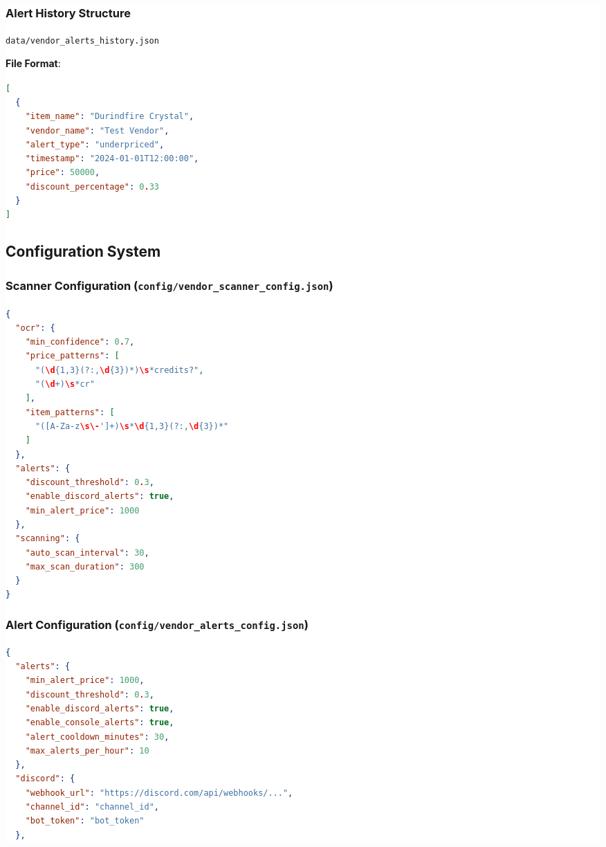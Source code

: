 ### Alert History Structure
```
data/vendor_alerts_history.json
```

**File Format**:
```json
[
  {
    "item_name": "Durindfire Crystal",
    "vendor_name": "Test Vendor",
    "alert_type": "underpriced",
    "timestamp": "2024-01-01T12:00:00",
    "price": 50000,
    "discount_percentage": 0.33
  }
]
```

## Configuration System

### Scanner Configuration (`config/vendor_scanner_config.json`)
```json
{
  "ocr": {
    "min_confidence": 0.7,
    "price_patterns": [
      "(\d{1,3}(?:,\d{3})*)\s*credits?",
      "(\d+)\s*cr"
    ],
    "item_patterns": [
      "([A-Za-z\s\-']+)\s*\d{1,3}(?:,\d{3})*"
    ]
  },
  "alerts": {
    "discount_threshold": 0.3,
    "enable_discord_alerts": true,
    "min_alert_price": 1000
  },
  "scanning": {
    "auto_scan_interval": 30,
    "max_scan_duration": 300
  }
}
```

### Alert Configuration (`config/vendor_alerts_config.json`)
```json
{
  "alerts": {
    "min_alert_price": 1000,
    "discount_threshold": 0.3,
    "enable_discord_alerts": true,
    "enable_console_alerts": true,
    "alert_cooldown_minutes": 30,
    "max_alerts_per_hour": 10
  },
  "discord": {
    "webhook_url": "https://discord.com/api/webhooks/...",
    "channel_id": "channel_id",
    "bot_token": "bot_token"
  },
```